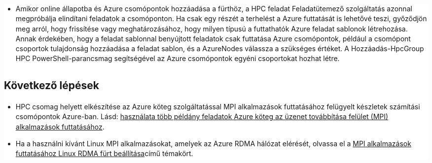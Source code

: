 
* Amikor online állapotba és Azure csomópontok hozzáadása a fürthöz, a HPC feladat Feladatütemező szolgáltatás azonnal megpróbálja elindítani feladatok a csomóponton. Ha csak egy részét a terhelést a Azure futtatását is lehetővé teszi, győződjön meg arról, hogy frissítése vagy meghatározásához, hogy milyen típusú a futtathatók Azure feladat sablonok létrehozása. Annak érdekében, hogy a feladat sablonnal benyújtott feladatok csak futtatása Azure csomópontok, például a csomópont csoportok tulajdonság hozzáadása a feladat sablon, és a AzureNodes válassza a szükséges értéket. A Hozzáadás-HpcGroup HPC PowerShell-parancsmag segítségével az Azure csomópontok egyéni csoportokat hozhat létre.


## <a name="next-steps"></a>Következő lépések

* HPC csomag helyett elkészítése az Azure köteg szolgáltatással MPI alkalmazások futtatásához felügyelt készletek számítási csomópontok Azure-ban. Lásd: [használata több példány feladatok Azure köteg az üzenet továbbítása felület (MPI) alkalmazások futtatásához](../batch/batch-mpi.md).

* Ha a használni kívánt Linux MPI alkalmazásokat, amelyek az Azure RDMA hálózat elérését, olvassa el a [MPI alkalmazások futtatásához Linux RDMA fürt beállítása](virtual-machines-linux-classic-rdma-cluster.md)című témakört.


[burst]: ./media/virtual-machines-windows-classic-hpcpack-rdma-cluster/burst.png
[iaas]: ./media/virtual-machines-windows-classic-hpcpack-rdma-cluster/iaas.png
[pingpong1]: ./media/virtual-machines-windows-classic-hpcpack-rdma-cluster/pingpong1.png
[pingpong2]: ./media/virtual-machines-windows-classic-hpcpack-rdma-cluster/pingpong2.png